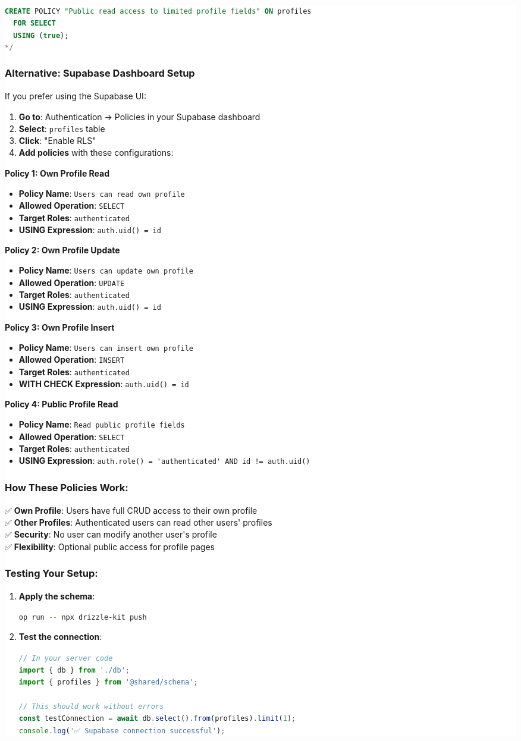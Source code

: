 ```sql
CREATE POLICY "Public read access to limited profile fields" ON profiles
  FOR SELECT
  USING (true);
*/
```

### **Alternative: Supabase Dashboard Setup**

If you prefer using the Supabase UI:

1. **Go to**: Authentication → Policies in your Supabase dashboard
2. **Select**: `profiles` table
3. **Click**: "Enable RLS"
4. **Add policies** with these configurations:

**Policy 1: Own Profile Read**
- **Policy Name**: `Users can read own profile`
- **Allowed Operation**: `SELECT`
- **Target Roles**: `authenticated`
- **USING Expression**: `auth.uid() = id`

**Policy 2: Own Profile Update**
- **Policy Name**: `Users can update own profile`
- **Allowed Operation**: `UPDATE`
- **Target Roles**: `authenticated`
- **USING Expression**: `auth.uid() = id`

**Policy 3: Own Profile Insert**
- **Policy Name**: `Users can insert own profile`
- **Allowed Operation**: `INSERT`
- **Target Roles**: `authenticated`
- **WITH CHECK Expression**: `auth.uid() = id`

**Policy 4: Public Profile Read**
- **Policy Name**: `Read public profile fields`
- **Allowed Operation**: `SELECT`
- **Target Roles**: `authenticated`
- **USING Expression**: `auth.role() = 'authenticated' AND id != auth.uid()`

### **How These Policies Work:**

✅ **Own Profile**: Users have full CRUD access to their own profile  
✅ **Other Profiles**: Authenticated users can read other users' profiles  
✅ **Security**: No user can modify another user's profile  
✅ **Flexibility**: Optional public access for profile pages  

### **Testing Your Setup:**

1. **Apply the schema**:
   ```bash
   op run -- npx drizzle-kit push
   ```

2. **Test the connection**:
   ```typescript
   // In your server code
   import { db } from './db';
   import { profiles } from '@shared/schema';
   
   // This should work without errors
   const testConnection = await db.select().from(profiles).limit(1);
   console.log('✅ Supabase connection successful');
   ```
